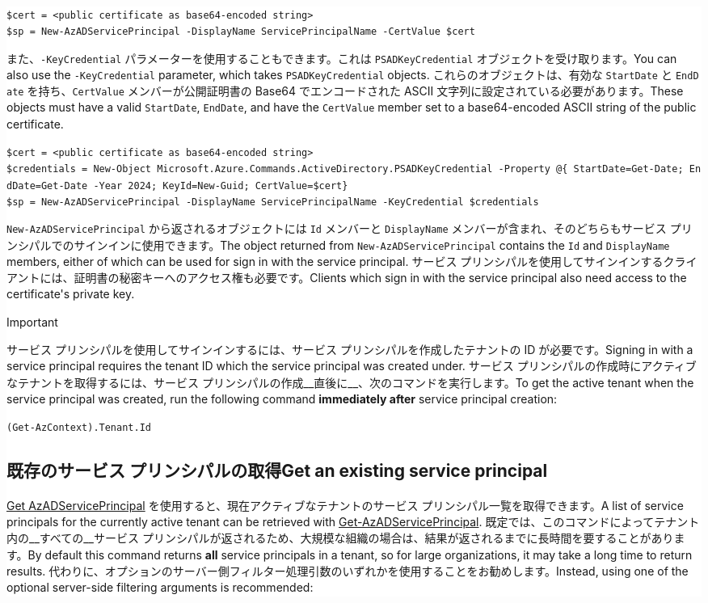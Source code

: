 ```azurepowershell-interactive
$cert = <public certificate as base64-encoded string>
$sp = New-AzADServicePrincipal -DisplayName ServicePrincipalName -CertValue $cert
```

<span data-ttu-id="075f8-137">また、`-KeyCredential` パラメーターを使用することもできます。これは `PSADKeyCredential` オブジェクトを受け取ります。</span><span class="sxs-lookup"><span data-stu-id="075f8-137">You can also use the `-KeyCredential` parameter, which takes `PSADKeyCredential` objects.</span></span> <span data-ttu-id="075f8-138">これらのオブジェクトは、有効な `StartDate` と `EndDate` を持ち、`CertValue` メンバーが公開証明書の Base64 でエンコードされた ASCII 文字列に設定されている必要があります。</span><span class="sxs-lookup"><span data-stu-id="075f8-138">These objects must have a valid `StartDate`, `EndDate`, and have the `CertValue` member set to a base64-encoded ASCII string of the public certificate.</span></span>

```azurepowershell-interactive
$cert = <public certificate as base64-encoded string>
$credentials = New-Object Microsoft.Azure.Commands.ActiveDirectory.PSADKeyCredential -Property @{ StartDate=Get-Date; EndDate=Get-Date -Year 2024; KeyId=New-Guid; CertValue=$cert}
$sp = New-AzADServicePrincipal -DisplayName ServicePrincipalName -KeyCredential $credentials
```

<span data-ttu-id="075f8-139">`New-AzADServicePrincipal` から返されるオブジェクトには `Id` メンバーと `DisplayName` メンバーが含まれ、そのどちらもサービス プリンシパルでのサインインに使用できます。</span><span class="sxs-lookup"><span data-stu-id="075f8-139">The object returned from `New-AzADServicePrincipal` contains the `Id` and `DisplayName` members, either of which can be used for sign in with the service principal.</span></span> <span data-ttu-id="075f8-140">サービス プリンシパルを使用してサインインするクライアントには、証明書の秘密キーへのアクセス権も必要です。</span><span class="sxs-lookup"><span data-stu-id="075f8-140">Clients which sign in with the service principal also need access to the certificate's private key.</span></span>

> [!IMPORTANT]
>
> <span data-ttu-id="075f8-141">サービス プリンシパルを使用してサインインするには、サービス プリンシパルを作成したテナントの ID が必要です。</span><span class="sxs-lookup"><span data-stu-id="075f8-141">Signing in with a service principal requires the tenant ID which the service principal was created under.</span></span> <span data-ttu-id="075f8-142">サービス プリンシパルの作成時にアクティブなテナントを取得するには、サービス プリンシパルの作成__直後に__、次のコマンドを実行します。</span><span class="sxs-lookup"><span data-stu-id="075f8-142">To get the active tenant when the service principal was created, run the following command __immediately after__ service principal creation:</span></span>
>
> ```azurepowershell-interactive
> (Get-AzContext).Tenant.Id
> ```

## <a name="get-an-existing-service-principal"></a><span data-ttu-id="075f8-143">既存のサービス プリンシパルの取得</span><span class="sxs-lookup"><span data-stu-id="075f8-143">Get an existing service principal</span></span>

<span data-ttu-id="075f8-144">[Get AzADServicePrincipal](/powershell/module/az.resources/get-azadserviceprincipal) を使用すると、現在アクティブなテナントのサービス プリンシパル一覧を取得できます。</span><span class="sxs-lookup"><span data-stu-id="075f8-144">A list of service principals for the currently active tenant can be retrieved with [Get-AzADServicePrincipal](/powershell/module/az.resources/get-azadserviceprincipal).</span></span> <span data-ttu-id="075f8-145">既定では、このコマンドによってテナント内の__すべての__サービス プリンシパルが返されるため、大規模な組織の場合は、結果が返されるまでに長時間を要することがあります。</span><span class="sxs-lookup"><span data-stu-id="075f8-145">By default this command returns __all__ service principals in a tenant, so for large organizations, it may take a long time to return results.</span></span> <span data-ttu-id="075f8-146">代わりに、オプションのサーバー側フィルター処理引数のいずれかを使用することをお勧めします。</span><span class="sxs-lookup"><span data-stu-id="075f8-146">Instead, using one of the optional server-side filtering arguments is recommended:</span></span>
